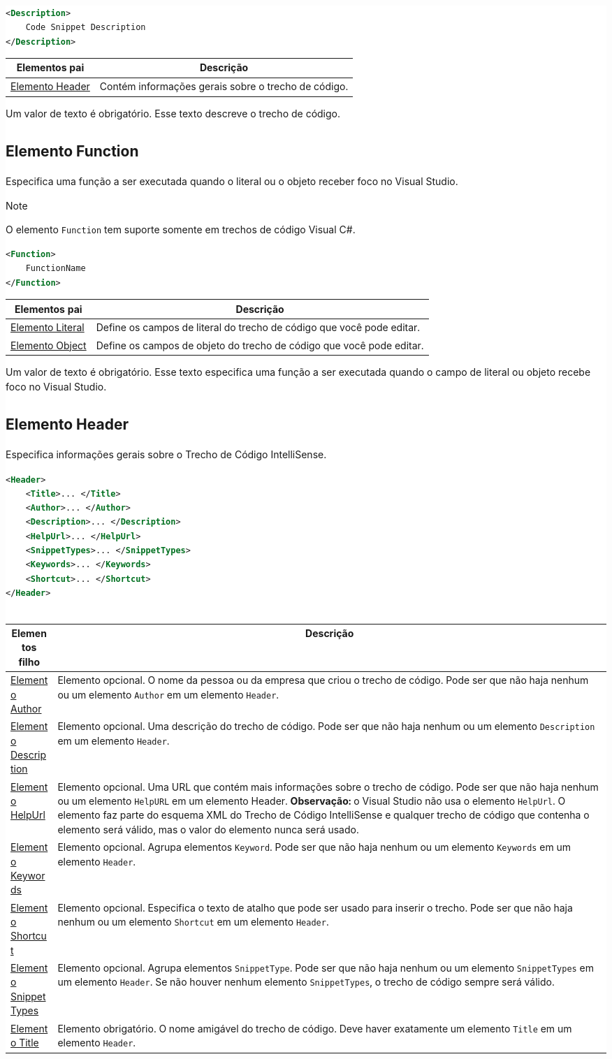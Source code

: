 ```xml  
<Description>  
    Code Snippet Description  
</Description>  
```  
  
|Elementos pai|Descrição|  
|--------------------|-----------------|  
|[Elemento Header](../ide/code-snippets-schema-reference.md#header)|Contém informações gerais sobre o trecho de código.|  
  
 Um valor de texto é obrigatório. Esse texto descreve o trecho de código.  
  
##  <a name="function"></a> Elemento Function  
 Especifica uma função a ser executada quando o literal ou o objeto receber foco no Visual Studio.  
  
> [!NOTE]
>  O elemento `Function` tem suporte somente em trechos de código Visual C#.  
  
```xml  
<Function>  
    FunctionName  
</Function>  
```  
  
|Elementos pai|Descrição|  
|--------------------|-----------------|  
|[Elemento Literal](../ide/code-snippets-schema-reference.md#literal)|Define os campos de literal do trecho de código que você pode editar.|  
|[Elemento Object](../ide/code-snippets-schema-reference.md#object)|Define os campos de objeto do trecho de código que você pode editar.|  
  
 Um valor de texto é obrigatório. Esse texto especifica uma função a ser executada quando o campo de literal ou objeto recebe foco no Visual Studio.  
  
##  <a name="header"></a> Elemento Header  
 Especifica informações gerais sobre o Trecho de Código IntelliSense.  
  
```xml  
<Header>  
    <Title>... </Title>  
    <Author>... </Author>  
    <Description>... </Description>  
    <HelpUrl>... </HelpUrl>  
    <SnippetTypes>... </SnippetTypes>  
    <Keywords>... </Keywords>  
    <Shortcut>... </Shortcut>  
</Header>  
  
```  
  
|Elementos filho|Descrição|  
|-------------------|-----------------|  
|[Elemento Author](../ide/code-snippets-schema-reference.md#author)|Elemento opcional. O nome da pessoa ou da empresa que criou o trecho de código. Pode ser que não haja nenhum ou um elemento `Author` em um elemento `Header`.|  
|[Elemento Description](../ide/code-snippets-schema-reference.md#description)|Elemento opcional. Uma descrição do trecho de código. Pode ser que não haja nenhum ou um elemento `Description` em um elemento `Header`.|  
|[Elemento HelpUrl](../ide/code-snippets-schema-reference.md#helpurl)|Elemento opcional. Uma URL que contém mais informações sobre o trecho de código. Pode ser que não haja nenhum ou um elemento `HelpURL` em um elemento Header. **Observação:** o Visual Studio não usa o elemento `HelpUrl`. O elemento faz parte do esquema XML do Trecho de Código IntelliSense e qualquer trecho de código que contenha o elemento será válido, mas o valor do elemento nunca será usado.|  
|[Elemento Keywords](../ide/code-snippets-schema-reference.md#keywords)|Elemento opcional. Agrupa elementos `Keyword`. Pode ser que não haja nenhum ou um elemento `Keywords` em um elemento `Header`.|  
|[Elemento Shortcut](../ide/code-snippets-schema-reference.md#shortcut)|Elemento opcional. Especifica o texto de atalho que pode ser usado para inserir o trecho. Pode ser que não haja nenhum ou um elemento `Shortcut` em um elemento `Header`.|  
|[Elemento SnippetTypes](../ide/code-snippets-schema-reference.md#snippettypes)|Elemento opcional. Agrupa elementos `SnippetType`. Pode ser que não haja nenhum ou um elemento `SnippetTypes` em um elemento `Header`. Se não houver nenhum elemento `SnippetTypes`, o trecho de código sempre será válido.|  
|[Elemento Title](../ide/code-snippets-schema-reference.md#title)|Elemento obrigatório. O nome amigável do trecho de código. Deve haver exatamente um elemento `Title` em um elemento `Header`.|  
  